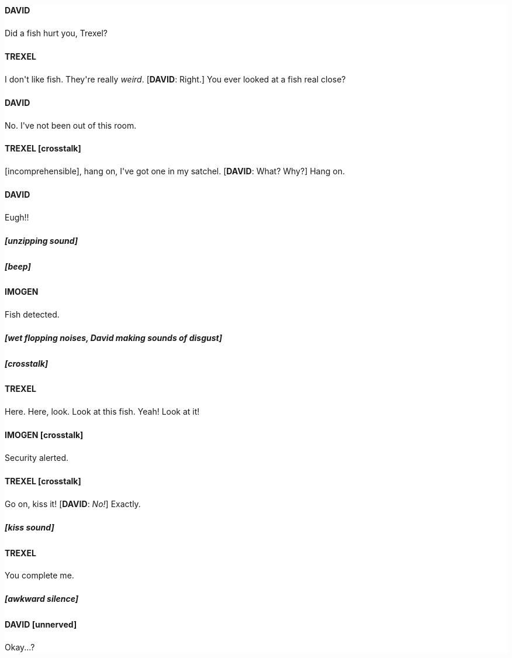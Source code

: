 #### DAVID

Did a fish hurt you, Trexel?

#### TREXEL

I don't like fish. They're really *weird*. [__DAVID__: Right.] You ever looked at a fish real close?

#### DAVID

No. I've not been out of this room.

#### TREXEL [crosstalk]

[incomprehensible], hang on, I've got one in my satchel. [__DAVID__: What? Why?] Hang on.

#### DAVID

Eugh!!

##### [unzipping sound]

##### [beep]

#### IMOGEN

Fish detected.

##### [wet flopping noises, David making sounds of disgust]

##### [crosstalk]

#### TREXEL

 Here. Here, look. Look at this fish. Yeah! Look at it!

#### IMOGEN [crosstalk]

Security alerted.

#### TREXEL [crosstalk]

Go on, kiss it! [__DAVID__: *No!*] Exactly.

##### [kiss sound]

#### TREXEL

You complete me.

##### [awkward silence]

#### DAVID [unnerved]

Okay...?
